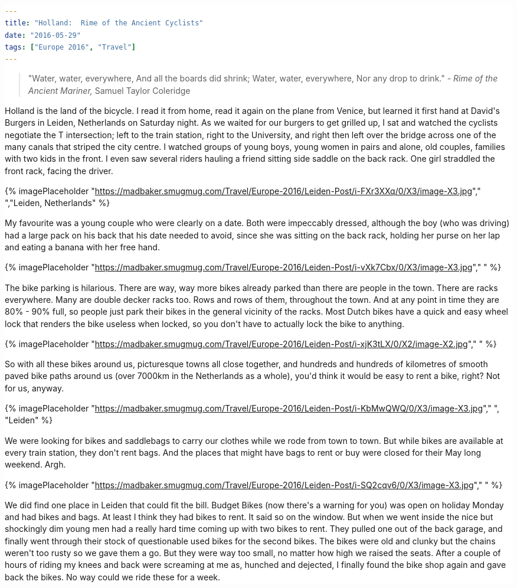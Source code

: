 ```yaml
---
title: "Holland:  Rime of the Ancient Cyclists"
date: "2016-05-29"
tags: ["Europe 2016", "Travel"]
---
```


> "Water, water, everywhere, And all the boards did shrink; Water, water, everywhere, Nor any drop to drink." - _Rime of the Ancient Mariner,_ Samuel Taylor Coleridge

Holland is the land of the bicycle. I read it from home, read it again on the plane from Venice, but learned it first hand at David's Burgers in Leiden, Netherlands on Saturday night. As we waited for our burgers to get grilled up, I sat and watched the cyclists negotiate the T intersection; left to the train station, right to the University, and right then left over the bridge across one of the many canals that striped the city centre. I watched groups of young boys, young women in pairs and alone, old couples, families with two kids in the front. I even saw several riders hauling a friend sitting side saddle on the back rack. One girl straddled the front rack, facing the driver.

{% imagePlaceholder "https://madbaker.smugmug.com/Travel/Europe-2016/Leiden-Post/i-FXr3XXq/0/X3/image-X3.jpg"," ","Leiden, Netherlands" %} 

My favourite was a young couple who were clearly on a date. Both were impeccably dressed, although the boy (who was driving) had a large pack on his back that his date needed to avoid, since she was sitting on the back rack, holding her purse on her lap and eating a banana with her free hand.

{% imagePlaceholder "https://madbaker.smugmug.com/Travel/Europe-2016/Leiden-Post/i-vXk7Cbx/0/X3/image-X3.jpg"," " %}

The bike parking is hilarious. There are way, way more bikes already parked than there are people in the town. There are racks everywhere. Many are double decker racks too. Rows and rows of them, throughout the town. And at any point in time they are 80% - 90% full, so people just park their bikes in the general vicinity of the racks. Most Dutch bikes have a quick and easy wheel lock that renders the bike useless when locked, so you don't have to actually lock the bike to anything.

{% imagePlaceholder "https://madbaker.smugmug.com/Travel/Europe-2016/Leiden-Post/i-xjK3tLX/0/X2/image-X2.jpg"," " %}

So with all these bikes around us, picturesque towns all close together, and hundreds and hundreds of kilometres of smooth paved bike paths around us (over 7000km in the Netherlands as a whole), you'd think it would be easy to rent a bike, right? Not for us, anyway.

{% imagePlaceholder "https://madbaker.smugmug.com/Travel/Europe-2016/Leiden-Post/i-KbMwQWQ/0/X3/image-X3.jpg"," ", "Leiden" %} 

We were looking for bikes and saddlebags to carry our clothes while we rode from town to town. But while bikes are available at every train station, they don't rent bags. And the places that might have bags to rent or buy were closed for their May long weekend. Argh.

{% imagePlaceholder "https://madbaker.smugmug.com/Travel/Europe-2016/Leiden-Post/i-SQ2cqv6/0/X3/image-X3.jpg"," " %}

We did find one place in Leiden that could fit the bill. Budget Bikes (now there's a warning for you) was open on holiday Monday and had bikes and bags. At least I think they had bikes to rent. It said so on the window. But when we went inside the nice but shockingly dim young men had a really hard time coming up with two bikes to rent. They pulled one out of the back garage, and finally went through their stock of questionable used bikes for the second bikes. The bikes were old and clunky but the chains weren't too rusty so we gave them a go. But they were way too small, no matter how high we raised the seats. After a couple of hours of riding my knees and back were screaming at me as, hunched and dejected, I finally found the bike shop again and gave back the bikes. No way could we ride these for a week.
